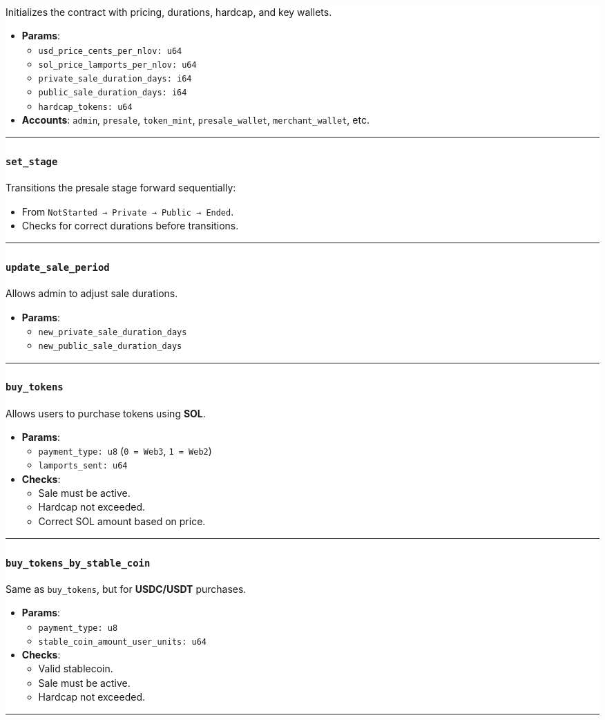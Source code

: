 Initializes the contract with pricing, durations, hardcap, and key wallets.

- **Params**: 
  - `usd_price_cents_per_nlov: u64`
  - `sol_price_lamports_per_nlov: u64`
  - `private_sale_duration_days: i64`
  - `public_sale_duration_days: i64`
  - `hardcap_tokens: u64`
- **Accounts**: `admin`, `presale`, `token_mint`, `presale_wallet`, `merchant_wallet`, etc.

---

### `set_stage`

Transitions the presale stage forward sequentially:
- From `NotStarted → Private → Public → Ended`.
- Checks for correct durations before transitions.

---

### `update_sale_period`

Allows admin to adjust sale durations.

- **Params**: 
  - `new_private_sale_duration_days`
  - `new_public_sale_duration_days`

---

### `buy_tokens`

Allows users to purchase tokens using **SOL**.

- **Params**:
  - `payment_type: u8` (`0 = Web3`, `1 = Web2`)
  - `lamports_sent: u64`
- **Checks**:
  - Sale must be active.
  - Hardcap not exceeded.
  - Correct SOL amount based on price.

---

### `buy_tokens_by_stable_coin`

Same as `buy_tokens`, but for **USDC/USDT** purchases.

- **Params**:
  - `payment_type: u8`
  - `stable_coin_amount_user_units: u64`
- **Checks**:
  - Valid stablecoin.
  - Sale must be active.
  - Hardcap not exceeded.

---
